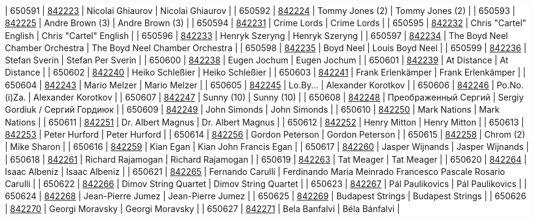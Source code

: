 | 650591 | [842223](https://www.discogs.com/artist/842223) | Nicolai Ghiaurov | Nicolai Ghiaurov |
| 650592 | [842224](https://www.discogs.com/artist/842224) | Tommy Jones (2) | Tommy Jones (2) |
| 650593 | [842225](https://www.discogs.com/artist/842225) | Andre Brown (3) | Andre Brown (3) |
| 650594 | [842231](https://www.discogs.com/artist/842231) | Crime Lords | Crime Lords |
| 650595 | [842232](https://www.discogs.com/artist/842232) | Chris "Cartel" English | Chris "Cartel" English |
| 650596 | [842233](https://www.discogs.com/artist/842233) | Henryk Szeryng | Henryk Szeryng |
| 650597 | [842234](https://www.discogs.com/artist/842234) | The Boyd Neel Chamber Orchestra | The Boyd Neel Chamber Orchestra |
| 650598 | [842235](https://www.discogs.com/artist/842235) | Boyd Neel | Louis Boyd Neel |
| 650599 | [842236](https://www.discogs.com/artist/842236) | Stefan Sverin | Stefan Per Sverin |
| 650600 | [842238](https://www.discogs.com/artist/842238) | Eugen Jochum | Eugen Jochum |
| 650601 | [842239](https://www.discogs.com/artist/842239) | At Distance | At Distance |
| 650602 | [842240](https://www.discogs.com/artist/842240) | Heiko Schleßier | Heiko Schleßier |
| 650603 | [842241](https://www.discogs.com/artist/842241) | Frank Erlenkämper | Frank Erlenkämper |
| 650604 | [842243](https://www.discogs.com/artist/842243) | Mario Melzer | Mario Melzer |
| 650605 | [842245](https://www.discogs.com/artist/842245) | Lo.By... | Alexander Korotkov |
| 650606 | [842246](https://www.discogs.com/artist/842246) | Po.No.(i)Za. | Alexander Korotkov |
| 650607 | [842247](https://www.discogs.com/artist/842247) | Sunny (10) | Sunny (10) |
| 650608 | [842248](https://www.discogs.com/artist/842248) | Преображенный Сергий | Sergiy Gordiuk / Сергий Гордиюк |
| 650609 | [842249](https://www.discogs.com/artist/842249) | John Simonds | John Simonds |
| 650610 | [842250](https://www.discogs.com/artist/842250) | Mark Nations | Mark Nations |
| 650611 | [842251](https://www.discogs.com/artist/842251) | Dr. Albert Magnus | Dr. Albert Magnus |
| 650612 | [842252](https://www.discogs.com/artist/842252) | Henry Mitton | Henry Mitton |
| 650613 | [842253](https://www.discogs.com/artist/842253) | Peter Hurford | Peter Hurford |
| 650614 | [842256](https://www.discogs.com/artist/842256) | Gordon Peterson | Gordon Peterson |
| 650615 | [842258](https://www.discogs.com/artist/842258) | Chrom (2) | Mike Sharon |
| 650616 | [842259](https://www.discogs.com/artist/842259) | Kian Egan | Kian John Francis Egan |
| 650617 | [842260](https://www.discogs.com/artist/842260) | Jasper Wijnands | Jasper Wijnands |
| 650618 | [842261](https://www.discogs.com/artist/842261) | Richard Rajamogan | Richard Rajamogan |
| 650619 | [842263](https://www.discogs.com/artist/842263) | Tat Meager | Tat Meager |
| 650620 | [842264](https://www.discogs.com/artist/842264) | Isaac Albeniz | Isaac Albeniz |
| 650621 | [842265](https://www.discogs.com/artist/842265) | Fernando Carulli | Ferdinando Maria Meinrado Francesco Pascale Rosario Carulli |
| 650622 | [842266](https://www.discogs.com/artist/842266) | Dimov String Quartet | Dimov String Quartet |
| 650623 | [842267](https://www.discogs.com/artist/842267) | Pál Paulikovics | Pál Paulikovics |
| 650624 | [842268](https://www.discogs.com/artist/842268) | Jean-Pierre Jumez | Jean-Pierre Jumez |
| 650625 | [842269](https://www.discogs.com/artist/842269) | Budapest Strings | Budapest Strings |
| 650626 | [842270](https://www.discogs.com/artist/842270) | Georgi Moravsky | Georgi Moravsky |
| 650627 | [842271](https://www.discogs.com/artist/842271) | Bela Banfalvi | Béla Bánfalvi |